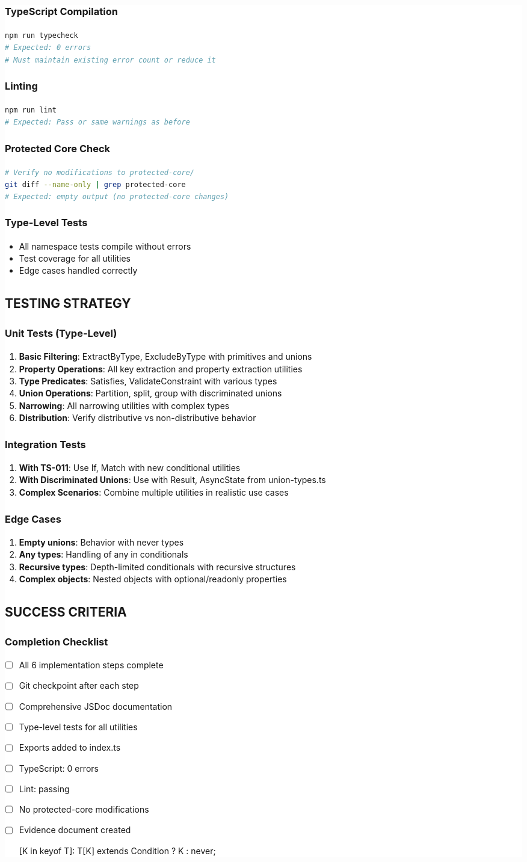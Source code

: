 ### TypeScript Compilation
```bash
npm run typecheck
# Expected: 0 errors
# Must maintain existing error count or reduce it
```

### Linting
```bash
npm run lint
# Expected: Pass or same warnings as before
```

### Protected Core Check
```bash
# Verify no modifications to protected-core/
git diff --name-only | grep protected-core
# Expected: empty output (no protected-core changes)
```

### Type-Level Tests
- All namespace tests compile without errors
- Test coverage for all utilities
- Edge cases handled correctly

## TESTING STRATEGY

### Unit Tests (Type-Level)
1. **Basic Filtering**: ExtractByType, ExcludeByType with primitives and unions
2. **Property Operations**: All key extraction and property extraction utilities
3. **Type Predicates**: Satisfies, ValidateConstraint with various types
4. **Union Operations**: Partition, split, group with discriminated unions
5. **Narrowing**: All narrowing utilities with complex types
6. **Distribution**: Verify distributive vs non-distributive behavior

### Integration Tests
1. **With TS-011**: Use If, Match with new conditional utilities
2. **With Discriminated Unions**: Use with Result, AsyncState from union-types.ts
3. **Complex Scenarios**: Combine multiple utilities in realistic use cases

### Edge Cases
1. **Empty unions**: Behavior with never types
2. **Any types**: Handling of any in conditionals
3. **Recursive types**: Depth-limited conditionals with recursive structures
4. **Complex objects**: Nested objects with optional/readonly properties

## SUCCESS CRITERIA

### Completion Checklist
- [ ] All 6 implementation steps complete
- [ ] Git checkpoint after each step
- [ ] Comprehensive JSDoc documentation
- [ ] Type-level tests for all utilities
- [ ] Exports added to index.ts
- [ ] TypeScript: 0 errors
- [ ] Lint: passing
- [ ] No protected-core modifications
- [ ] Evidence document created


  [K in keyof T]: T[K] extends Condition ? K : never;